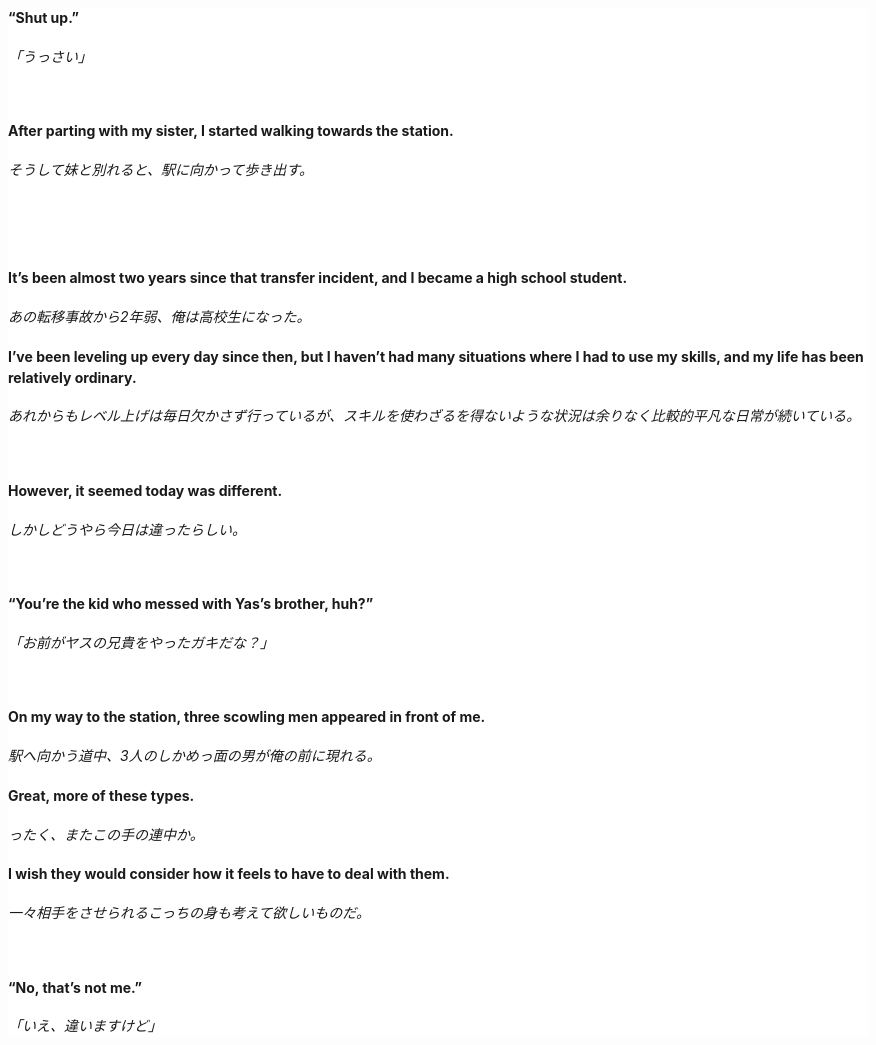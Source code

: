 #### “Shut up.”

*「うっさい」*

&nbsp;

#### After parting with my sister, I started walking towards the station.

*そうして妹と別れると、駅に向かって歩き出す。*

&nbsp;

&nbsp;

#### It’s been almost two years since that transfer incident, and I became a high school student.

*あの転移事故から2年弱、俺は高校生になった。*

#### I’ve been leveling up every day since then, but I haven’t had many situations where I had to use my skills, and my life has been relatively ordinary.

*あれからもレベル上げは毎日欠かさず行っているが、スキルを使わざるを得ないような状況は余りなく比較的平凡な日常が続いている。*

&nbsp;

#### However, it seemed today was different.

*しかしどうやら今日は違ったらしい。*

&nbsp;

#### “You’re the kid who messed with Yas’s brother, huh?”

*「お前がヤスの兄貴をやったガキだな？」*

&nbsp;

#### On my way to the station, three scowling men appeared in front of me.

*駅へ向かう道中、3人のしかめっ面の男が俺の前に現れる。*

#### Great, more of these types.

*ったく、またこの手の連中か。*

#### I wish they would consider how it feels to have to deal with them.

*一々相手をさせられるこっちの身も考えて欲しいものだ。*

&nbsp;

#### “No, that’s not me.”

*「いえ、違いますけど」*

